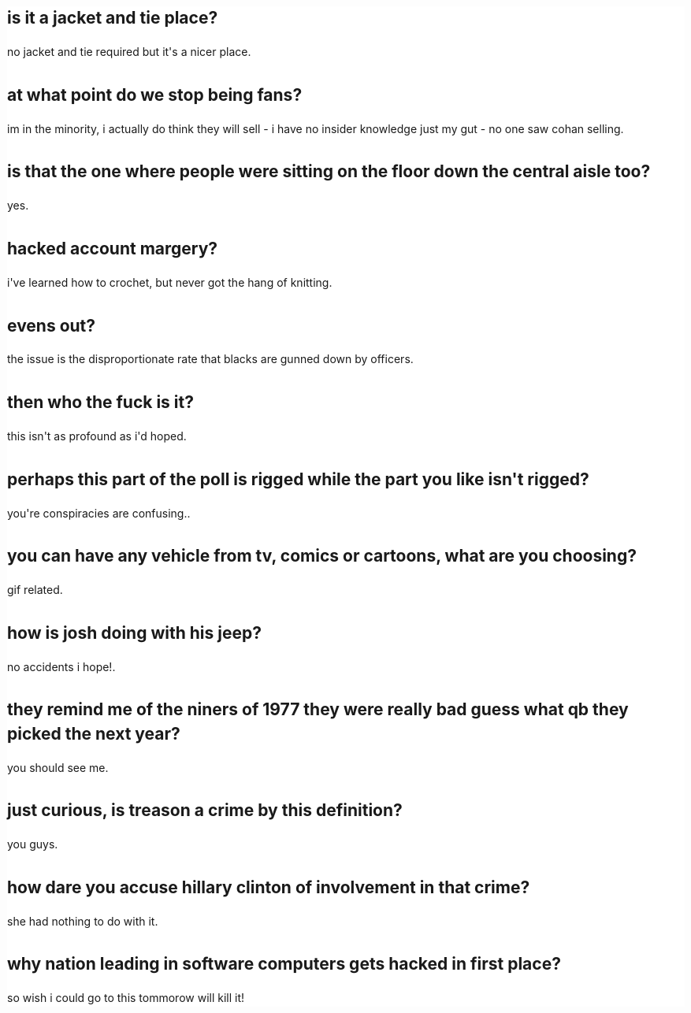 ## is it a jacket and tie place?
no jacket and tie required but it's a nicer place.

## at what point do we stop being fans?
im in the minority, i actually do think they will sell - i have no insider knowledge just my gut - no one saw cohan selling.

## is that the one where people were sitting on the floor down the central aisle too?
yes.

## hacked account margery?
i've learned how to crochet, but never got the hang of knitting.

## evens out?
the issue is the disproportionate rate that blacks are gunned down by officers.

## then who the fuck is it?
this isn't as profound as i'd hoped.

## perhaps this part of the poll is rigged while the part you like isn't rigged?
you're conspiracies are confusing..

## you can have any vehicle from tv, comics or cartoons, what are you choosing?
gif related.

## how is josh doing with his jeep?
no accidents i hope!.

## they remind me of the niners of 1977 they were really bad guess what qb they picked the next year?
you should see me.

## just curious, is treason a crime by this definition?
you guys.

## how dare you accuse hillary clinton of involvement in that crime?
she had nothing to do with it.

## why nation leading in software  computers gets hacked in first place?
so wish i could go to this tommorow will kill it!
